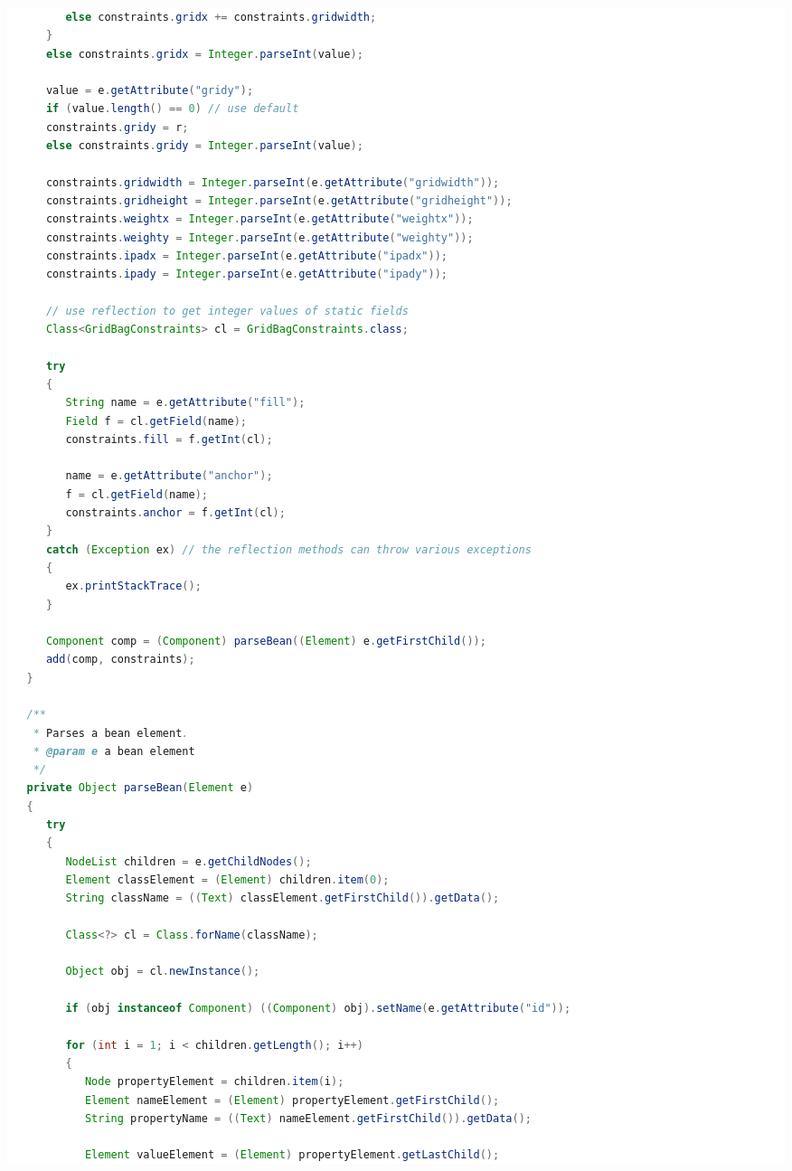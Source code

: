 ```java
         else constraints.gridx += constraints.gridwidth;
      }
      else constraints.gridx = Integer.parseInt(value);

      value = e.getAttribute("gridy");
      if (value.length() == 0) // use default
      constraints.gridy = r;
      else constraints.gridy = Integer.parseInt(value);

      constraints.gridwidth = Integer.parseInt(e.getAttribute("gridwidth"));
      constraints.gridheight = Integer.parseInt(e.getAttribute("gridheight"));
      constraints.weightx = Integer.parseInt(e.getAttribute("weightx"));
      constraints.weighty = Integer.parseInt(e.getAttribute("weighty"));
      constraints.ipadx = Integer.parseInt(e.getAttribute("ipadx"));
      constraints.ipady = Integer.parseInt(e.getAttribute("ipady"));

      // use reflection to get integer values of static fields
      Class<GridBagConstraints> cl = GridBagConstraints.class;

      try
      {
         String name = e.getAttribute("fill");
         Field f = cl.getField(name);
         constraints.fill = f.getInt(cl);

         name = e.getAttribute("anchor");
         f = cl.getField(name);
         constraints.anchor = f.getInt(cl);
      }
      catch (Exception ex) // the reflection methods can throw various exceptions
      {
         ex.printStackTrace();
      }

      Component comp = (Component) parseBean((Element) e.getFirstChild());
      add(comp, constraints);
   }

   /**
    * Parses a bean element.
    * @param e a bean element
    */
   private Object parseBean(Element e)
   {
      try
      {
         NodeList children = e.getChildNodes();
         Element classElement = (Element) children.item(0);
         String className = ((Text) classElement.getFirstChild()).getData();

         Class<?> cl = Class.forName(className);

         Object obj = cl.newInstance();

         if (obj instanceof Component) ((Component) obj).setName(e.getAttribute("id"));

         for (int i = 1; i < children.getLength(); i++)
         {
            Node propertyElement = children.item(i);
            Element nameElement = (Element) propertyElement.getFirstChild();
            String propertyName = ((Text) nameElement.getFirstChild()).getData();

            Element valueElement = (Element) propertyElement.getLastChild();
```